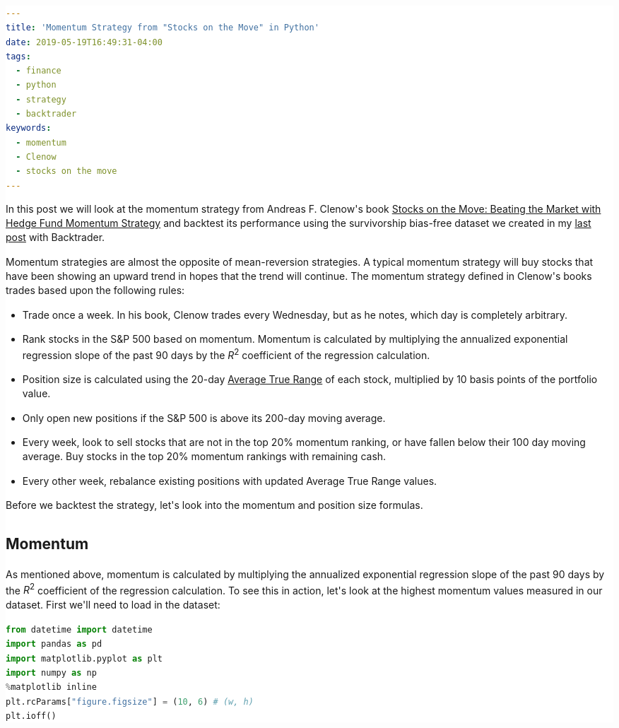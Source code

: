 ```yaml
---
title: 'Momentum Strategy from "Stocks on the Move" in Python'
date: 2019-05-19T16:49:31-04:00
tags:
  - finance
  - python
  - strategy
  - backtrader
keywords:
  - momentum
  - Clenow
  - stocks on the move
---
```


In this post we will look at the momentum strategy from Andreas F. Clenow's book [Stocks on the Move: Beating the Market with Hedge Fund Momentum Strategy](https://amzn.to/2YzEIvL) and backtest its performance using the survivorship bias-free dataset we created in my [last post](/2019/05/creating-a-survivorship-bias-free-sp-500-dataset-with-python/) with Backtrader.

Momentum strategies are almost the opposite of mean-reversion strategies. A typical momentum strategy will buy stocks that have been showing an upward trend in hopes that the trend will continue. The momentum strategy defined in Clenow's books trades based upon the following rules:

- Trade once a week. In his book, Clenow trades every Wednesday, but as he notes, which day is completely arbitrary.

* Rank stocks in the S&P 500 based on momentum. Momentum is calculated by multiplying the annualized exponential regression slope of the past 90 days by the $R^2$ coefficient of the regression calculation.

- Position size is calculated using the 20-day [Average True Range](https://www.investopedia.com/terms/a/atr.asp) of each stock, multiplied by 10 basis points of the portfolio value.

* Only open new positions if the S&P 500 is above its 200-day moving average.

- Every week, look to sell stocks that are not in the top 20% momentum ranking, or have fallen below their 100 day moving average. Buy stocks in the top 20% momentum rankings with remaining cash.

* Every other week, rebalance existing positions with updated Average True Range values.

Before we backtest the strategy, let's look into the momentum and position size formulas.

## Momentum

As mentioned above, momentum is calculated by multiplying the annualized exponential regression slope of the past 90 days by the $R^2$ coefficient of the regression calculation. To see this in action, let's look at the highest momentum values measured in our dataset. First we'll need to load in the dataset:

```python
from datetime import datetime
import pandas as pd
import matplotlib.pyplot as plt
import numpy as np
%matplotlib inline
plt.rcParams["figure.figsize"] = (10, 6) # (w, h)
plt.ioff()
```
